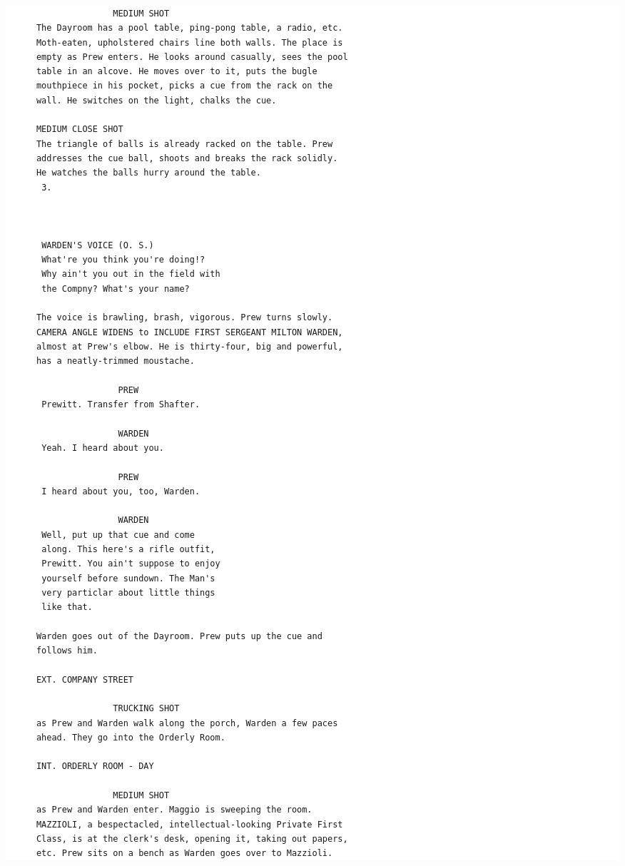                          MEDIUM SHOT
          The Dayroom has a pool table, ping-pong table, a radio, etc.
          Moth-eaten, upholstered chairs line both walls. The place is
          empty as Prew enters. He looks around casually, sees the pool
          table in an alcove. He moves over to it, puts the bugle
          mouthpiece in his pocket, picks a cue from the rack on the
          wall. He switches on the light, chalks the cue.
                         
          MEDIUM CLOSE SHOT
          The triangle of balls is already racked on the table. Prew
          addresses the cue ball, shoots and breaks the rack solidly.
          He watches the balls hurry around the table.
           3.
                         
                         
                         
           WARDEN'S VOICE (O. S.)
           What're you think you're doing!?
           Why ain't you out in the field with
           the Compny? What's your name?
                         
          The voice is brawling, brash, vigorous. Prew turns slowly.
          CAMERA ANGLE WIDENS to INCLUDE FIRST SERGEANT MILTON WARDEN,
          almost at Prew's elbow. He is thirty-four, big and powerful,
          has a neatly-trimmed moustache.
                         
                          PREW
           Prewitt. Transfer from Shafter.
                         
                          WARDEN
           Yeah. I heard about you.
                         
                          PREW
           I heard about you, too, Warden.
                         
                          WARDEN
           Well, put up that cue and come
           along. This here's a rifle outfit,
           Prewitt. You ain't suppose to enjoy
           yourself before sundown. The Man's
           very particlar about little things
           like that.
                         
          Warden goes out of the Dayroom. Prew puts up the cue and
          follows him.
                         
          EXT. COMPANY STREET
                         
                         TRUCKING SHOT
          as Prew and Warden walk along the porch, Warden a few paces
          ahead. They go into the Orderly Room.
                         
          INT. ORDERLY ROOM - DAY
                         
                         MEDIUM SHOT
          as Prew and Warden enter. Maggio is sweeping the room.
          MAZZIOLI, a bespectacled, intellectual-looking Private First
          Class, is at the clerk's desk, opening it, taking out papers,
          etc. Prew sits on a bench as Warden goes over to Mazzioli.
                         
